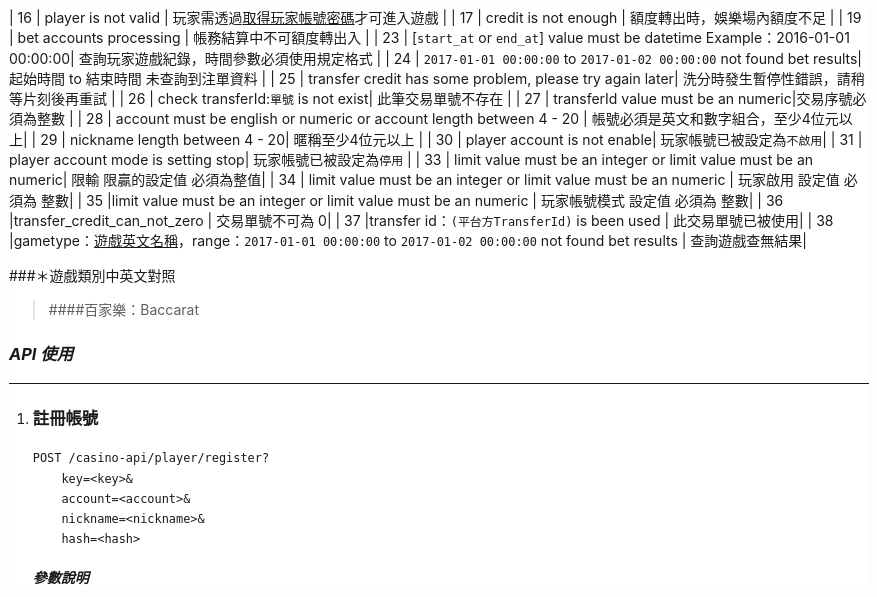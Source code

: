| 16        | player is not valid  | 玩家需透過[取得玩家帳號密碼](#player-auth)才可進入遊戲       |
| 17        | credit is not enough  | 額度轉出時，娛樂場內額度不足       |
| 19        | bet accounts processing  | 帳務結算中不可額度轉出入       |
| 23  | [`start_at` or `end_at`] value must be datetime Example：2016-01-01 00:00:00| 查詢玩家遊戲紀錄，時間參數必須使用規定格式       |
| 24  | `2017-01-01 00:00:00` to `2017-01-02 00:00:00` not found bet results| 起始時間 to 結束時間 未查詢到注單資料       |
| 25  | transfer credit has some problem, please try again later| 洗分時發生暫停性錯誤，請稍等片刻後再重試       |
| 26  | check transferId:`單號` is not exist| 此筆交易單號不存在      |
| 27 | transferId value must be an numeric|交易序號必須為整數 |
| 28 | account must be english or numeric or account length between 4 - 20 | 帳號必須是英文和數字組合，至少4位元以上|
| 29 | nickname length between 4 - 20| 暱稱至少4位元以上 |
| 30 | player account is not enable| 玩家帳號已被設定為`不啟用`|
| 31 | player account mode is setting stop| 玩家帳號已被設定為`停用` |
| 33 | limit value must be an integer or limit value must be an numeric| 限輸 限贏的設定值 必須為整值|
| 34 | limit value must be an integer or limit value must be an numeric | 玩家啟用 設定值 必須為 整數|
| 35 |limit value must be an integer or limit value must be an numeric | 玩家帳號模式 設定值 必須為 整數|
| 36 |transfer_credit_can_not_zero | 交易單號不可為 0|
| 37 |transfer id：`(平台方TransferId)` is been used | 此交易單號已被使用|
| 38 |gametype：[遊戲英文名稱](#gametype)，range：`2017-01-01 00:00:00` to `2017-01-02 00:00:00` not found bet results | 查詢遊戲查無結果|

<span id="gametype">

###＊遊戲類別中英文對照
>####百家樂：Baccarat

</span>

### *API 使用*
-------

1. ### <span id="player-register">註冊帳號</span>

    ```
    POST /casino-api/player/register?
        key=<key>&
        account=<account>&
        nickname=<nickname>&
        hash=<hash>
    ```
    
    ##### 參數說明
